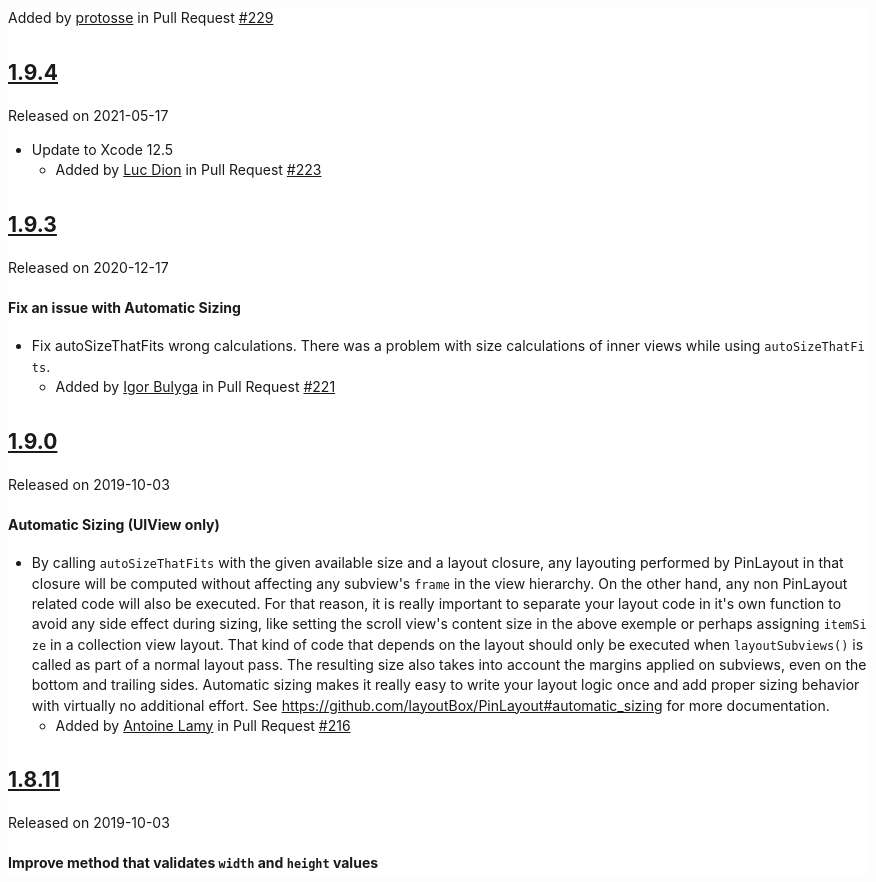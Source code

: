 Added by [protosse](https://github.com/protosse) in Pull Request [#229](https://github.com/layoutBox/PinLayout/pull/229) 

## [1.9.4](https://github.com/layoutBox/PinLayout/releases/tag/1.9.4)
Released on 2021-05-17

* Update to Xcode 12.5
	* Added by [Luc Dion](https://github.com/lucdion) in Pull Request [#223](https://github.com/layoutBox/PinLayout/pull/223) 


## [1.9.3](https://github.com/layoutBox/PinLayout/releases/tag/1.9.3)
Released on 2020-12-17

#### Fix an issue with Automatic Sizing

* Fix autoSizeThatFits wrong calculations. There was a problem with size calculations of inner views while using `autoSizeThatFits`.
	* Added by [Igor Bulyga](https://github.com/IgorBulyga) in Pull Request [#221](https://github.com/layoutBox/PinLayout/pull/221) 



## [1.9.0](https://github.com/layoutBox/PinLayout/releases/tag/1.9.0)
Released on 2019-10-03

#### Automatic Sizing (UIView only) 

* By calling `autoSizeThatFits` with the given available size and a layout closure, any layouting performed by PinLayout in that closure will be computed without affecting any subview's `frame` in the view hierarchy. On the other hand, any non PinLayout related code will also be executed. For that reason, it is really important to separate your layout code in it's own function to avoid any side effect during sizing, like setting the scroll view's content size in the above exemple or perhaps assigning `itemSize` in a collection view layout. That kind of code that depends on the layout should only be executed when `layoutSubviews()` is called as part of a normal layout pass.  The resulting size also takes into account the margins applied on subviews, even on the bottom and trailing sides. Automatic sizing makes it really easy to write your layout logic once and add proper sizing behavior with virtually no additional effort. See https://github.com/layoutBox/PinLayout#automatic_sizing for more documentation. 
	* Added by [Antoine Lamy](https://github.com/antoinelamy) in Pull Request [#216](https://github.com/layoutBox/PinLayout/pull/216) 


## [1.8.11](https://github.com/layoutBox/PinLayout/releases/tag/1.8.11)
Released on 2019-10-03

#### Improve method that validates `width` and `height` values 
